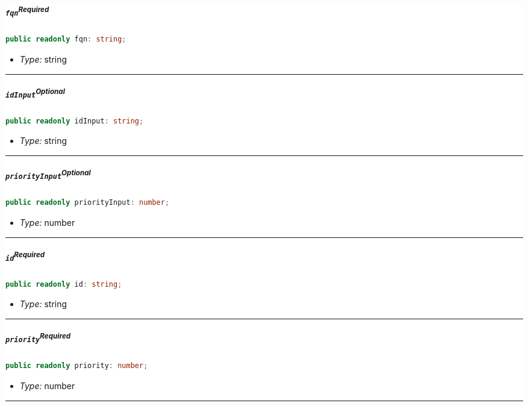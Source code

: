 ##### `fqn`<sup>Required</sup> <a name="fqn" id="@cdktf/provider-cloudflare.customSsl.CustomSslCustomSslPriorityOutputReference.property.fqn"></a>

```typescript
public readonly fqn: string;
```

- *Type:* string

---

##### `idInput`<sup>Optional</sup> <a name="idInput" id="@cdktf/provider-cloudflare.customSsl.CustomSslCustomSslPriorityOutputReference.property.idInput"></a>

```typescript
public readonly idInput: string;
```

- *Type:* string

---

##### `priorityInput`<sup>Optional</sup> <a name="priorityInput" id="@cdktf/provider-cloudflare.customSsl.CustomSslCustomSslPriorityOutputReference.property.priorityInput"></a>

```typescript
public readonly priorityInput: number;
```

- *Type:* number

---

##### `id`<sup>Required</sup> <a name="id" id="@cdktf/provider-cloudflare.customSsl.CustomSslCustomSslPriorityOutputReference.property.id"></a>

```typescript
public readonly id: string;
```

- *Type:* string

---

##### `priority`<sup>Required</sup> <a name="priority" id="@cdktf/provider-cloudflare.customSsl.CustomSslCustomSslPriorityOutputReference.property.priority"></a>

```typescript
public readonly priority: number;
```

- *Type:* number

---
